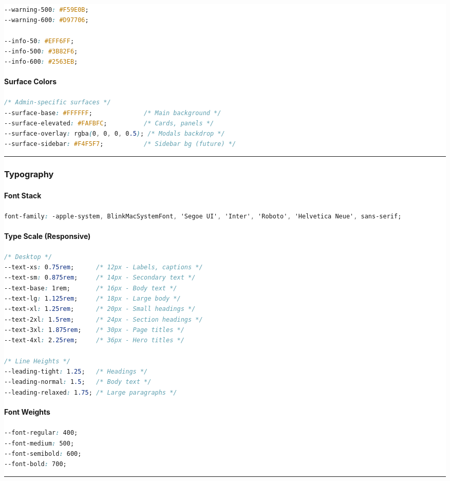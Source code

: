 ```css
--warning-500: #F59E0B;
--warning-600: #D97706;

--info-50: #EFF6FF;
--info-500: #3B82F6;
--info-600: #2563EB;
```

#### Surface Colors
```css
/* Admin-specific surfaces */
--surface-base: #FFFFFF;              /* Main background */
--surface-elevated: #FAFBFC;          /* Cards, panels */
--surface-overlay: rgba(0, 0, 0, 0.5); /* Modals backdrop */
--surface-sidebar: #F4F5F7;           /* Sidebar bg (future) */
```

---

### Typography

#### Font Stack
```css
font-family: -apple-system, BlinkMacSystemFont, 'Segoe UI', 'Inter', 'Roboto', 'Helvetica Neue', sans-serif;
```

#### Type Scale (Responsive)
```css
/* Desktop */
--text-xs: 0.75rem;      /* 12px - Labels, captions */
--text-sm: 0.875rem;     /* 14px - Secondary text */
--text-base: 1rem;       /* 16px - Body text */
--text-lg: 1.125rem;     /* 18px - Large body */
--text-xl: 1.25rem;      /* 20px - Small headings */
--text-2xl: 1.5rem;      /* 24px - Section headings */
--text-3xl: 1.875rem;    /* 30px - Page titles */
--text-4xl: 2.25rem;     /* 36px - Hero titles */

/* Line Heights */
--leading-tight: 1.25;   /* Headings */
--leading-normal: 1.5;   /* Body text */
--leading-relaxed: 1.75; /* Large paragraphs */
```

#### Font Weights
```css
--font-regular: 400;
--font-medium: 500;
--font-semibold: 600;
--font-bold: 700;
```

---